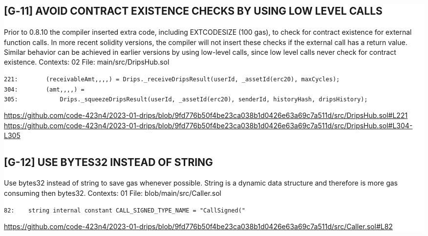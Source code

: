## [G‑11] AVOID CONTRACT EXISTENCE CHECKS BY USING LOW LEVEL CALLS
Prior to 0.8.10 the compiler inserted extra code, including EXTCODESIZE (100 gas), to check for contract existence for external function calls. In more recent solidity versions, the compiler will not insert these checks if the external call has a return value. Similar behavior can be achieved in earlier versions by using low-level calls, since low level calls never check for contract existence.
Contexts: 02
File: main/src/DripsHub.sol

    221:        (receivableAmt,,,,) = Drips._receiveDripsResult(userId, _assetId(erc20), maxCycles);
    304:        (amt,,,,) =
    305:            Drips._squeezeDripsResult(userId, _assetId(erc20), senderId, historyHash, dripsHistory);

https://github.com/code-423n4/2023-01-drips/blob/9fd776b50f4be23ca038b1d0426e63a69c7a511d/src/DripsHub.sol#L221
https://github.com/code-423n4/2023-01-drips/blob/9fd776b50f4be23ca038b1d0426e63a69c7a511d/src/DripsHub.sol#L304-L305

## [G-12] USE BYTES32 INSTEAD OF STRING
Use bytes32 instead of string to save gas whenever possible. String is a dynamic data structure and therefore is more gas consuming then bytes32.
Contexts: 01
File: blob/main/src/Caller.sol

    82:    string internal constant CALL_SIGNED_TYPE_NAME = "CallSigned("

https://github.com/code-423n4/2023-01-drips/blob/9fd776b50f4be23ca038b1d0426e63a69c7a511d/src/Caller.sol#L82

